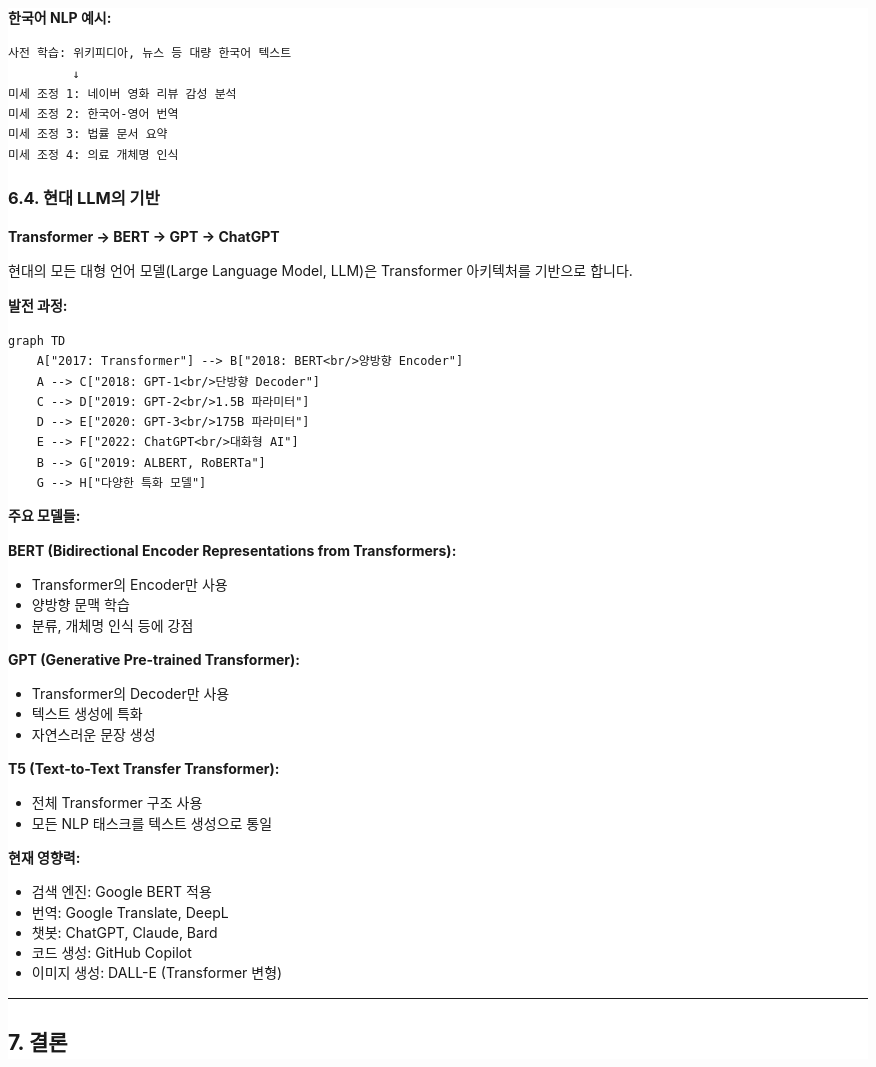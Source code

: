 **한국어 NLP 예시:**

```
사전 학습: 위키피디아, 뉴스 등 대량 한국어 텍스트
         ↓
미세 조정 1: 네이버 영화 리뷰 감성 분석
미세 조정 2: 한국어-영어 번역
미세 조정 3: 법률 문서 요약
미세 조정 4: 의료 개체명 인식
```

### 6.4. 현대 LLM의 기반

**Transformer → BERT → GPT → ChatGPT**

현대의 모든 대형 언어 모델(Large Language Model, LLM)은 Transformer 아키텍처를 기반으로 합니다.

**발전 과정:**

```mermaid
graph TD
    A["2017: Transformer"] --> B["2018: BERT<br/>양방향 Encoder"]
    A --> C["2018: GPT-1<br/>단방향 Decoder"]
    C --> D["2019: GPT-2<br/>1.5B 파라미터"]
    D --> E["2020: GPT-3<br/>175B 파라미터"]
    E --> F["2022: ChatGPT<br/>대화형 AI"]
    B --> G["2019: ALBERT, RoBERTa"]
    G --> H["다양한 특화 모델"]
```

**주요 모델들:**

**BERT (Bidirectional Encoder Representations from Transformers):**
- Transformer의 Encoder만 사용
- 양방향 문맥 학습
- 분류, 개체명 인식 등에 강점

**GPT (Generative Pre-trained Transformer):**
- Transformer의 Decoder만 사용
- 텍스트 생성에 특화
- 자연스러운 문장 생성

**T5 (Text-to-Text Transfer Transformer):**
- 전체 Transformer 구조 사용
- 모든 NLP 태스크를 텍스트 생성으로 통일

**현재 영향력:**

- 검색 엔진: Google BERT 적용
- 번역: Google Translate, DeepL
- 챗봇: ChatGPT, Claude, Bard
- 코드 생성: GitHub Copilot
- 이미지 생성: DALL-E (Transformer 변형)

---

## 7. 결론
